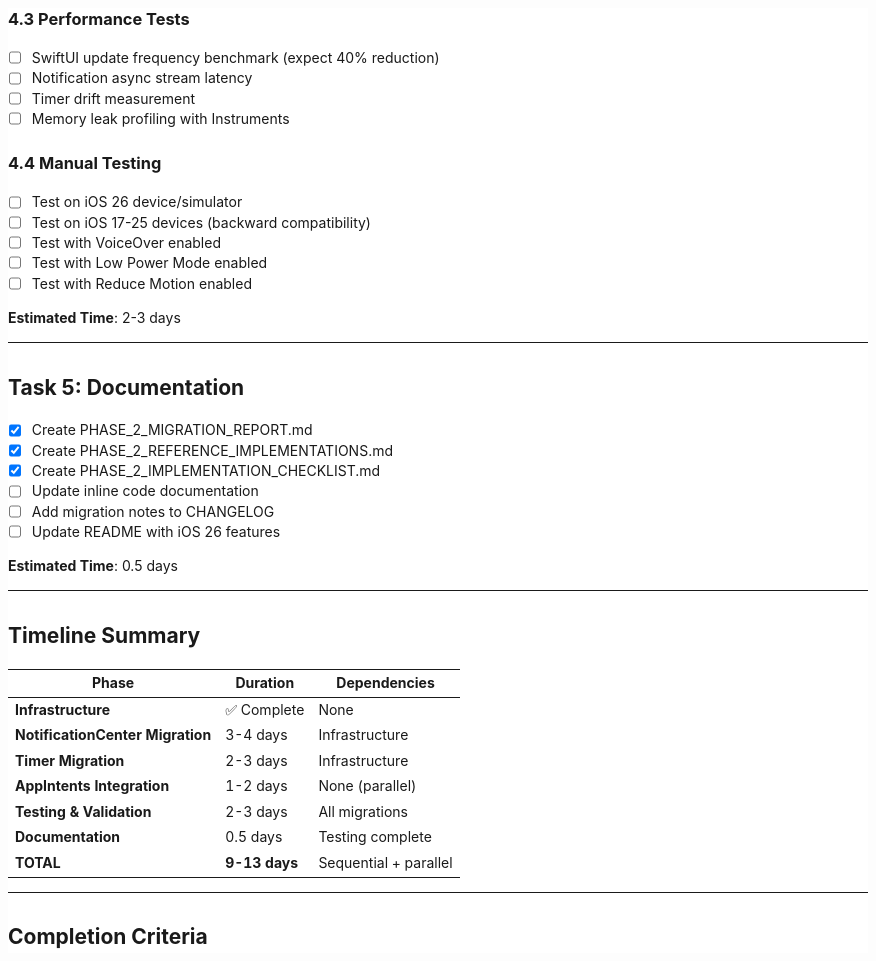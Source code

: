 ### 4.3 Performance Tests

- [ ] SwiftUI update frequency benchmark (expect 40% reduction)
- [ ] Notification async stream latency
- [ ] Timer drift measurement
- [ ] Memory leak profiling with Instruments

### 4.4 Manual Testing

- [ ] Test on iOS 26 device/simulator
- [ ] Test on iOS 17-25 devices (backward compatibility)
- [ ] Test with VoiceOver enabled
- [ ] Test with Low Power Mode enabled
- [ ] Test with Reduce Motion enabled

**Estimated Time**: 2-3 days

---

## Task 5: Documentation

- [x] Create PHASE_2_MIGRATION_REPORT.md
- [x] Create PHASE_2_REFERENCE_IMPLEMENTATIONS.md
- [x] Create PHASE_2_IMPLEMENTATION_CHECKLIST.md
- [ ] Update inline code documentation
- [ ] Add migration notes to CHANGELOG
- [ ] Update README with iOS 26 features

**Estimated Time**: 0.5 days

---

## Timeline Summary

| Phase | Duration | Dependencies |
|-------|----------|-------------|
| **Infrastructure** | ✅ Complete | None |
| **NotificationCenter Migration** | 3-4 days | Infrastructure |
| **Timer Migration** | 2-3 days | Infrastructure |
| **AppIntents Integration** | 1-2 days | None (parallel) |
| **Testing & Validation** | 2-3 days | All migrations |
| **Documentation** | 0.5 days | Testing complete |
| **TOTAL** | **9-13 days** | Sequential + parallel |

---

## Completion Criteria
